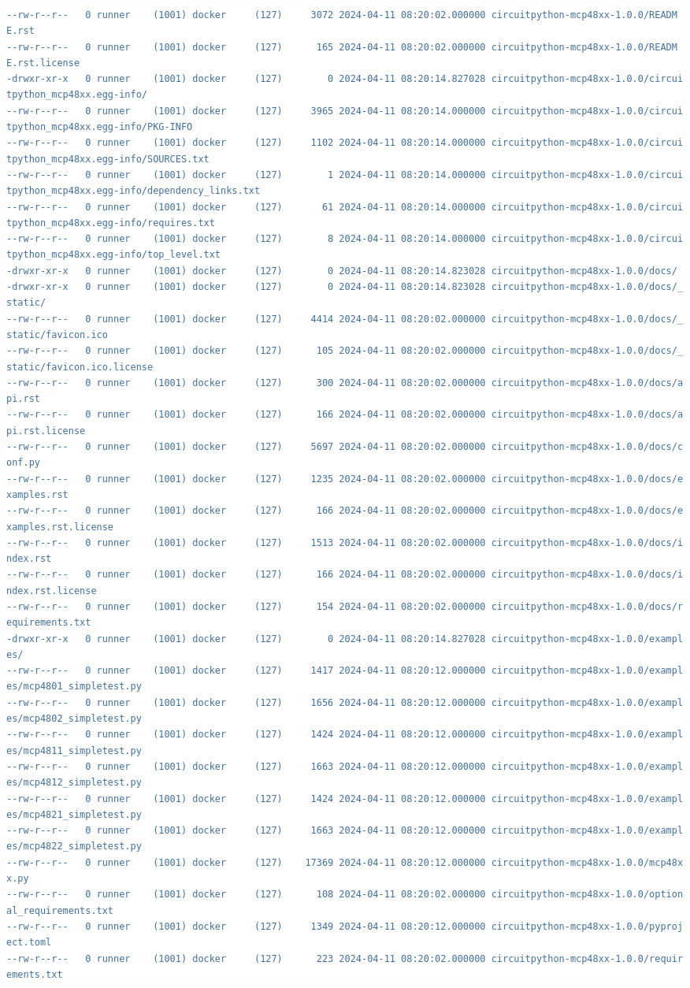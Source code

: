```diff
--rw-r--r--   0 runner    (1001) docker     (127)     3072 2024-04-11 08:20:02.000000 circuitpython-mcp48xx-1.0.0/README.rst
--rw-r--r--   0 runner    (1001) docker     (127)      165 2024-04-11 08:20:02.000000 circuitpython-mcp48xx-1.0.0/README.rst.license
-drwxr-xr-x   0 runner    (1001) docker     (127)        0 2024-04-11 08:20:14.827028 circuitpython-mcp48xx-1.0.0/circuitpython_mcp48xx.egg-info/
--rw-r--r--   0 runner    (1001) docker     (127)     3965 2024-04-11 08:20:14.000000 circuitpython-mcp48xx-1.0.0/circuitpython_mcp48xx.egg-info/PKG-INFO
--rw-r--r--   0 runner    (1001) docker     (127)     1102 2024-04-11 08:20:14.000000 circuitpython-mcp48xx-1.0.0/circuitpython_mcp48xx.egg-info/SOURCES.txt
--rw-r--r--   0 runner    (1001) docker     (127)        1 2024-04-11 08:20:14.000000 circuitpython-mcp48xx-1.0.0/circuitpython_mcp48xx.egg-info/dependency_links.txt
--rw-r--r--   0 runner    (1001) docker     (127)       61 2024-04-11 08:20:14.000000 circuitpython-mcp48xx-1.0.0/circuitpython_mcp48xx.egg-info/requires.txt
--rw-r--r--   0 runner    (1001) docker     (127)        8 2024-04-11 08:20:14.000000 circuitpython-mcp48xx-1.0.0/circuitpython_mcp48xx.egg-info/top_level.txt
-drwxr-xr-x   0 runner    (1001) docker     (127)        0 2024-04-11 08:20:14.823028 circuitpython-mcp48xx-1.0.0/docs/
-drwxr-xr-x   0 runner    (1001) docker     (127)        0 2024-04-11 08:20:14.823028 circuitpython-mcp48xx-1.0.0/docs/_static/
--rw-r--r--   0 runner    (1001) docker     (127)     4414 2024-04-11 08:20:02.000000 circuitpython-mcp48xx-1.0.0/docs/_static/favicon.ico
--rw-r--r--   0 runner    (1001) docker     (127)      105 2024-04-11 08:20:02.000000 circuitpython-mcp48xx-1.0.0/docs/_static/favicon.ico.license
--rw-r--r--   0 runner    (1001) docker     (127)      300 2024-04-11 08:20:02.000000 circuitpython-mcp48xx-1.0.0/docs/api.rst
--rw-r--r--   0 runner    (1001) docker     (127)      166 2024-04-11 08:20:02.000000 circuitpython-mcp48xx-1.0.0/docs/api.rst.license
--rw-r--r--   0 runner    (1001) docker     (127)     5697 2024-04-11 08:20:02.000000 circuitpython-mcp48xx-1.0.0/docs/conf.py
--rw-r--r--   0 runner    (1001) docker     (127)     1235 2024-04-11 08:20:02.000000 circuitpython-mcp48xx-1.0.0/docs/examples.rst
--rw-r--r--   0 runner    (1001) docker     (127)      166 2024-04-11 08:20:02.000000 circuitpython-mcp48xx-1.0.0/docs/examples.rst.license
--rw-r--r--   0 runner    (1001) docker     (127)     1513 2024-04-11 08:20:02.000000 circuitpython-mcp48xx-1.0.0/docs/index.rst
--rw-r--r--   0 runner    (1001) docker     (127)      166 2024-04-11 08:20:02.000000 circuitpython-mcp48xx-1.0.0/docs/index.rst.license
--rw-r--r--   0 runner    (1001) docker     (127)      154 2024-04-11 08:20:02.000000 circuitpython-mcp48xx-1.0.0/docs/requirements.txt
-drwxr-xr-x   0 runner    (1001) docker     (127)        0 2024-04-11 08:20:14.827028 circuitpython-mcp48xx-1.0.0/examples/
--rw-r--r--   0 runner    (1001) docker     (127)     1417 2024-04-11 08:20:12.000000 circuitpython-mcp48xx-1.0.0/examples/mcp4801_simpletest.py
--rw-r--r--   0 runner    (1001) docker     (127)     1656 2024-04-11 08:20:12.000000 circuitpython-mcp48xx-1.0.0/examples/mcp4802_simpletest.py
--rw-r--r--   0 runner    (1001) docker     (127)     1424 2024-04-11 08:20:12.000000 circuitpython-mcp48xx-1.0.0/examples/mcp4811_simpletest.py
--rw-r--r--   0 runner    (1001) docker     (127)     1663 2024-04-11 08:20:12.000000 circuitpython-mcp48xx-1.0.0/examples/mcp4812_simpletest.py
--rw-r--r--   0 runner    (1001) docker     (127)     1424 2024-04-11 08:20:12.000000 circuitpython-mcp48xx-1.0.0/examples/mcp4821_simpletest.py
--rw-r--r--   0 runner    (1001) docker     (127)     1663 2024-04-11 08:20:12.000000 circuitpython-mcp48xx-1.0.0/examples/mcp4822_simpletest.py
--rw-r--r--   0 runner    (1001) docker     (127)    17369 2024-04-11 08:20:12.000000 circuitpython-mcp48xx-1.0.0/mcp48xx.py
--rw-r--r--   0 runner    (1001) docker     (127)      108 2024-04-11 08:20:02.000000 circuitpython-mcp48xx-1.0.0/optional_requirements.txt
--rw-r--r--   0 runner    (1001) docker     (127)     1349 2024-04-11 08:20:12.000000 circuitpython-mcp48xx-1.0.0/pyproject.toml
--rw-r--r--   0 runner    (1001) docker     (127)      223 2024-04-11 08:20:02.000000 circuitpython-mcp48xx-1.0.0/requirements.txt
```